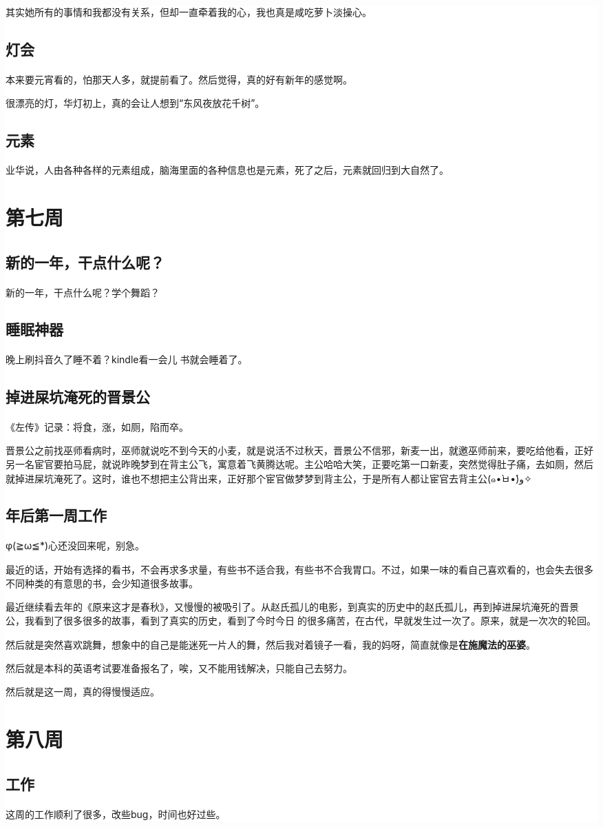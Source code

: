 其实她所有的事情和我都没有关系，但却一直牵着我的心，我也真是咸吃萝卜淡操心。

## 灯会

本来要元宵看的，怕那天人多，就提前看了。然后觉得，真的好有新年的感觉啊。

很漂亮的灯，华灯初上，真的会让人想到“东风夜放花千树”。

## 元素

业华说，人由各种各样的元素组成，脑海里面的各种信息也是元素，死了之后，元素就回归到大自然了。

# 第七周

## 新的一年，干点什么呢？

新的一年，干点什么呢？学个舞蹈？


## 睡眠神器

晚上刷抖音久了睡不着？kindle看一会儿 书就会睡着了。

## 掉进屎坑淹死的晋景公

《左传》记录：将食，涨，如厕，陷而卒。

晋景公之前找巫师看病时，巫师就说吃不到今天的小麦，就是说活不过秋天，晋景公不信邪，新麦一出，就邀巫师前来，要吃给他看，正好另一名宦官要拍马屁，就说昨晚梦到在背主公飞，寓意着飞黄腾达呢。主公哈哈大笑，正要吃第一口新麦，突然觉得肚子痛，去如厕，然后就掉进屎坑淹死了。这时，谁也不想把主公背出来，正好那个宦官做梦梦到背主公，于是所有人都让宦官去背主公(๑•̀ㅂ•́)و✧

## 年后第一周工作

φ(≧ω≦*)心还没回来呢，别急。

最近的话，开始有选择的看书，不会再求多求量，有些书不适合我，有些书不合我胃口。不过，如果一味的看自己喜欢看的，也会失去很多不同种类的有意思的书，会少知道很多故事。

最近继续看去年的《原来这才是春秋》，又慢慢的被吸引了。从赵氏孤儿的电影，到真实的历史中的赵氏孤儿，再到掉进屎坑淹死的晋景公，我看到了很多很多的故事，看到了真实的历史，看到了今时今日 的很多痛苦，在古代，早就发生过一次了。原来，就是一次次的轮回。

然后就是突然喜欢跳舞，想象中的自己是能迷死一片人的舞，然后我对着镜子一看，我的妈呀，简直就像是**在施魔法的巫婆**。

然后就是本科的英语考试要准备报名了，唉，又不能用钱解决，只能自己去努力。

然后就是这一周，真的得慢慢适应。

# 第八周

## 工作

这周的工作顺利了很多，改些bug，时间也好过些。
